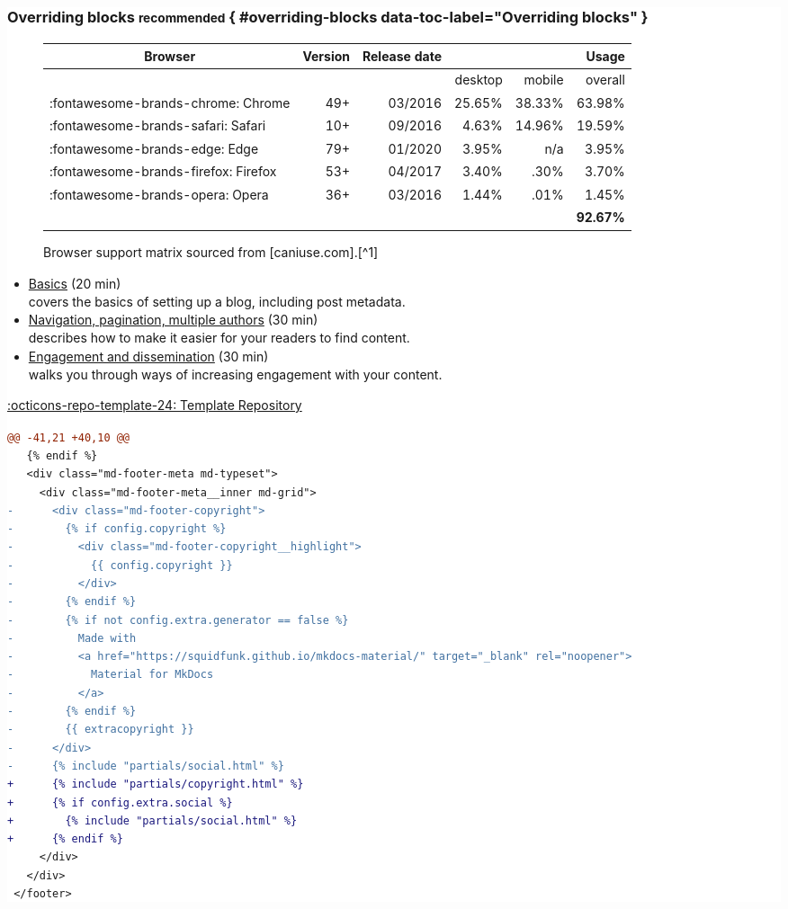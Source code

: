</div>

  [GitLab Pages]: https://gitlab.com/pages
  [GitLab CI]: https://docs.gitlab.com/ee/ci/
  [masked custom variables]: https://docs.gitlab.com/ee/ci/variables/#create-a-custom-variable-in-the-ui
  [default branch]: https://docs.gitlab.com/ee/user/project/repository/branches/default.html
  [Azure]: https://bawmedical.co.uk/t/publishing-a-material-for-mkdocs-site-to-azure-with-automatic-branch-pr-preview-deployments/763
  [Cloudflare Pages]: https://deborahwrites.com/guides/deploy-mkdocs-material-cloudflare/
  [DigitalOcean]: https://deborahwrites.com/guides/deploy-mkdocs-material-digitalocean-app-platform/
  [Flyio]: https://documentation.breadnet.co.uk/cloud/fly/mkdocs-on-fly/
  [Netlify]: https://deborahwrites.com/projects/deploy-host-docs/deploy-mkdocs-material-netlify/
  [Vercel]: https://deborahwrites.com/guides/deploy-mkdocs-material-vercel/
  [Codeberg Pages]: https://andre601.ch/blog/2023/11-05-using-codeberg-pages/
  [Scaleway]: https://www.scaleway.com/en/docs/tutorials/using-bucket-website-with-mkdocs/

### Overriding blocks <small>recommended</small> { #overriding-blocks data-toc-label="Overriding blocks" }

<figure markdown>

| Browser                              | Version | Release date |         |        |      Usage |
| ------------------------------------ | ------: | -----------: | ------: | -----: | ---------: |
|                                      |         |              | desktop | mobile |    overall |
| :fontawesome-brands-chrome: Chrome   |     49+ |      03/2016 | 25.65%  | 38.33% |     63.98% |
| :fontawesome-brands-safari: Safari   |     10+ |      09/2016 |  4.63%  | 14.96% |     19.59% |
| :fontawesome-brands-edge: Edge       |     79+ |      01/2020 |  3.95%  |    n/a |      3.95% |
| :fontawesome-brands-firefox: Firefox |     53+ |      04/2017 |  3.40%  |   .30% |      3.70% |
| :fontawesome-brands-opera: Opera     |     36+ |      03/2016 |  1.44%  |   .01% |      1.45% |
|                                      |         |              |         |        | __92.67%__ |

  <figcaption markdown>

Browser support matrix sourced from [caniuse.com].[^1]

  </figcaption>
</figure>

* [Basics](blogs/basic.md) (20 min) <br/>
  covers the basics of setting up a blog, including post metadata.
* [Navigation, pagination, multiple authors](blogs/navigation.md) (30 min)<br/>
  describes how to make it easier for your readers to find content.
* [Engagement and dissemination](blogs/engage.md) (30 min)<br/>
  walks you through ways of increasing engagement with your content.

[:octicons-repo-template-24: Template Repository](https://github.com/mkdocs-material/create-blog)

``` diff
@@ -41,21 +40,10 @@
   {% endif %}
   <div class="md-footer-meta md-typeset">
     <div class="md-footer-meta__inner md-grid">
-      <div class="md-footer-copyright">
-        {% if config.copyright %}
-          <div class="md-footer-copyright__highlight">
-            {{ config.copyright }}
-          </div>
-        {% endif %}
-        {% if not config.extra.generator == false %}
-          Made with
-          <a href="https://squidfunk.github.io/mkdocs-material/" target="_blank" rel="noopener">
-            Material for MkDocs
-          </a>
-        {% endif %}
-        {{ extracopyright }}
-      </div>
-      {% include "partials/social.html" %}
+      {% include "partials/copyright.html" %}
+      {% if config.extra.social %}
+        {% include "partials/social.html" %}
+      {% endif %}
     </div>
   </div>
 </footer>
```


  [palette.scheme]: #color-scheme
  [palette.primary]: #primary-color
  [palette.accent]: #accent-color
  [icon search]: ../reference/icons-emojis.md#search
  [tooltip]: ../reference/tooltips.md
  [additional style sheet]: ../customization.md#additional-css
[blog-template]: https://github.com/mkdocs-material/create-blog
[social-cards-template]: https://github.com/mkdocs-material/create-social-cards
  [Language]: changing-the-language.md
  [Navigation]: setting-up-navigation.md
  [Header]: setting-up-the-header.md
  [Footer]: setting-up-the-footer.md
  [Search]: setting-up-site-search.md
  [Tags]: setting-up-tags.md